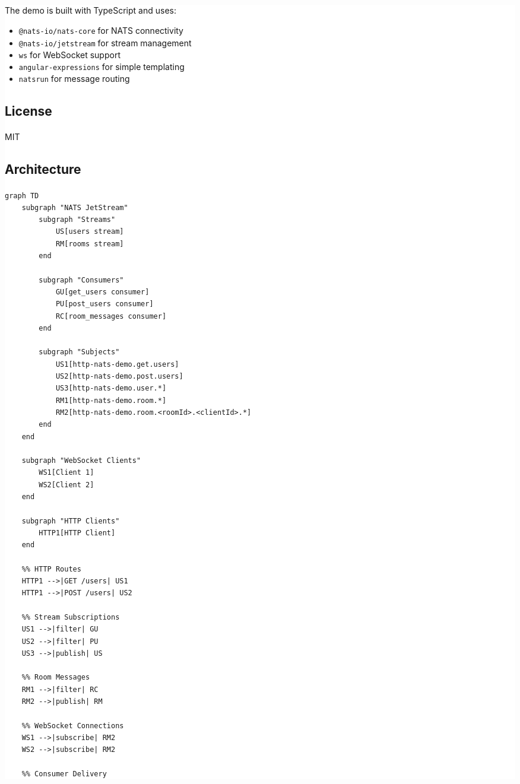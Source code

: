 The demo is built with TypeScript and uses:
- `@nats-io/nats-core` for NATS connectivity
- `@nats-io/jetstream` for stream management
- `ws` for WebSocket support
- `angular-expressions` for simple templating
- `natsrun` for message routing

## License

MIT 

## Architecture

```mermaid
graph TD
    subgraph "NATS JetStream"
        subgraph "Streams"
            US[users stream]
            RM[rooms stream]
        end
        
        subgraph "Consumers"
            GU[get_users consumer]
            PU[post_users consumer]
            RC[room_messages consumer]
        end
        
        subgraph "Subjects"
            US1[http-nats-demo.get.users]
            US2[http-nats-demo.post.users]
            US3[http-nats-demo.user.*]
            RM1[http-nats-demo.room.*]
            RM2[http-nats-demo.room.<roomId>.<clientId>.*]
        end
    end
    
    subgraph "WebSocket Clients"
        WS1[Client 1]
        WS2[Client 2]
    end
    
    subgraph "HTTP Clients"
        HTTP1[HTTP Client]
    end
    
    %% HTTP Routes
    HTTP1 -->|GET /users| US1
    HTTP1 -->|POST /users| US2
    
    %% Stream Subscriptions
    US1 -->|filter| GU
    US2 -->|filter| PU
    US3 -->|publish| US
    
    %% Room Messages
    RM1 -->|filter| RC
    RM2 -->|publish| RM
    
    %% WebSocket Connections
    WS1 -->|subscribe| RM2
    WS2 -->|subscribe| RM2
    
    %% Consumer Delivery
```